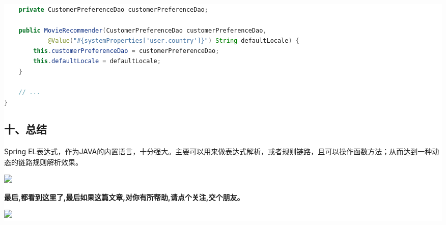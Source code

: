 ```java
    private CustomerPreferenceDao customerPreferenceDao;

    public MovieRecommender(CustomerPreferenceDao customerPreferenceDao,
            @Value("#{systemProperties['user.country']}") String defaultLocale) {
        this.customerPreferenceDao = customerPreferenceDao;
        this.defaultLocale = defaultLocale;
    }

    // ...
}
```

## 十、总结

Spring EL表达式，作为JAVA的内置语言，十分强大。主要可以用来做表达式解析，或者规则链路，且可以操作函数方法；从而达到一种动态的链路规则解析效果。

![](https://img.springlearn.cn/learn_aecfc8e243edb199c726728413b1522c.gif)

**最后,都看到这里了,最后如果这篇文章,对你有所帮助,请点个关注,交个朋友。**

![](https://img-blog.csdnimg.cn/img_convert/9e7a3d6be0b037aa72c573cb91fa2e30.png)



